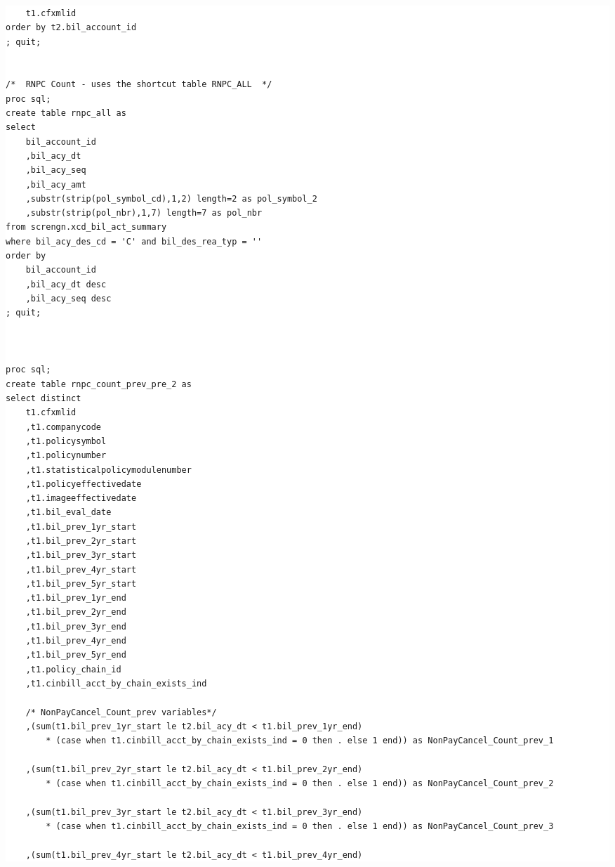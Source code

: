 ```sas
	t1.cfxmlid
order by t2.bil_account_id
; quit;


/*	RNPC Count - uses the shortcut table RNPC_ALL  */
proc sql;
create table rnpc_all as
select
	bil_account_id
	,bil_acy_dt
	,bil_acy_seq
	,bil_acy_amt
	,substr(strip(pol_symbol_cd),1,2) length=2 as pol_symbol_2
	,substr(strip(pol_nbr),1,7) length=7 as pol_nbr
from screngn.xcd_bil_act_summary
where bil_acy_des_cd = 'C' and bil_des_rea_typ = ''
order by
	bil_account_id
	,bil_acy_dt desc
	,bil_acy_seq desc
; quit;



proc sql;
create table rnpc_count_prev_pre_2 as
select distinct
	t1.cfxmlid
	,t1.companycode
	,t1.policysymbol
	,t1.policynumber
	,t1.statisticalpolicymodulenumber
	,t1.policyeffectivedate
	,t1.imageeffectivedate
	,t1.bil_eval_date
	,t1.bil_prev_1yr_start
	,t1.bil_prev_2yr_start
	,t1.bil_prev_3yr_start
	,t1.bil_prev_4yr_start
	,t1.bil_prev_5yr_start
	,t1.bil_prev_1yr_end
	,t1.bil_prev_2yr_end
	,t1.bil_prev_3yr_end
	,t1.bil_prev_4yr_end
	,t1.bil_prev_5yr_end
	,t1.policy_chain_id
	,t1.cinbill_acct_by_chain_exists_ind

	/* NonPayCancel_Count_prev variables*/
	,(sum(t1.bil_prev_1yr_start le t2.bil_acy_dt < t1.bil_prev_1yr_end)
		* (case when t1.cinbill_acct_by_chain_exists_ind = 0 then . else 1 end)) as NonPayCancel_Count_prev_1

	,(sum(t1.bil_prev_2yr_start le t2.bil_acy_dt < t1.bil_prev_2yr_end)
		* (case when t1.cinbill_acct_by_chain_exists_ind = 0 then . else 1 end)) as NonPayCancel_Count_prev_2

	,(sum(t1.bil_prev_3yr_start le t2.bil_acy_dt < t1.bil_prev_3yr_end)
		* (case when t1.cinbill_acct_by_chain_exists_ind = 0 then . else 1 end)) as NonPayCancel_Count_prev_3

	,(sum(t1.bil_prev_4yr_start le t2.bil_acy_dt < t1.bil_prev_4yr_end)
```